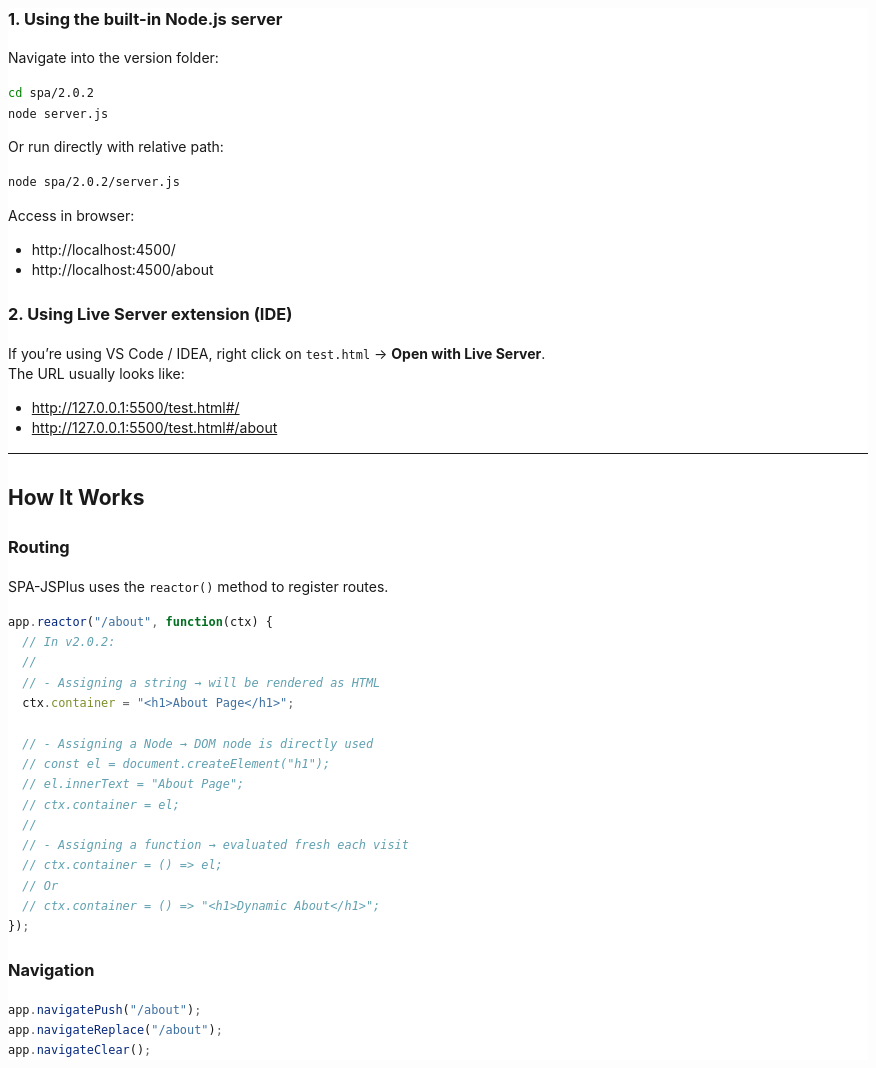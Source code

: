 ### 1. Using the built-in Node.js server
Navigate into the version folder:
```bash
cd spa/2.0.2
node server.js
```

Or run directly with relative path:
```bash
node spa/2.0.2/server.js
```

Access in browser:
- http://localhost:4500/
- http://localhost:4500/about

### 2. Using Live Server extension (IDE)
If you’re using VS Code / IDEA, right click on `test.html` → **Open with Live Server**.  
The URL usually looks like:
- http://127.0.0.1:5500/test.html#/
- http://127.0.0.1:5500/test.html#/about

---

## How It Works

### Routing
SPA-JSPlus uses the `reactor()` method to register routes.

```js
app.reactor("/about", function(ctx) {
  // In v2.0.2:
  //
  // - Assigning a string → will be rendered as HTML
  ctx.container = "<h1>About Page</h1>";

  // - Assigning a Node → DOM node is directly used
  // const el = document.createElement("h1");
  // el.innerText = "About Page";
  // ctx.container = el;
  //
  // - Assigning a function → evaluated fresh each visit
  // ctx.container = () => el;
  // Or
  // ctx.container = () => "<h1>Dynamic About</h1>";
});
```

### Navigation
```js
app.navigatePush("/about");
app.navigateReplace("/about");
app.navigateClear();
```
